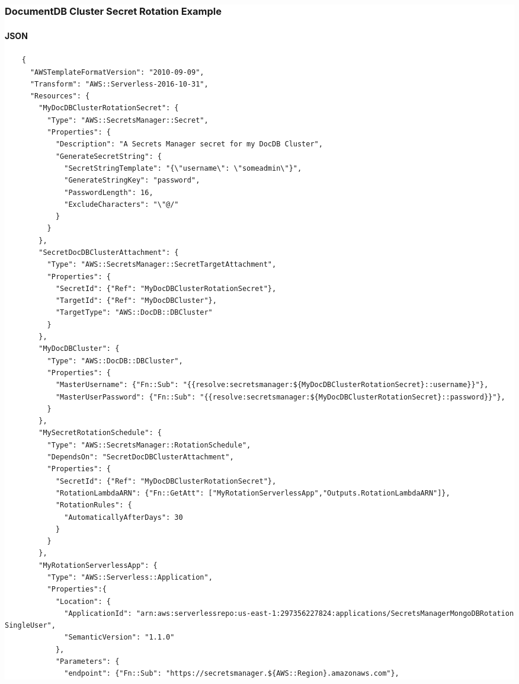 ### DocumentDB Cluster Secret Rotation Example<a name="aws-resource-secretsmanager-rotationschedule--examples--DocumentDB_Cluster_Secret_Rotation_Example"></a>

#### JSON<a name="aws-resource-secretsmanager-rotationschedule--examples--DocumentDB_Cluster_Secret_Rotation_Example--json"></a>

```
    {
      "AWSTemplateFormatVersion": "2010-09-09",
      "Transform": "AWS::Serverless-2016-10-31",
      "Resources": {
        "MyDocDBClusterRotationSecret": {
          "Type": "AWS::SecretsManager::Secret",
          "Properties": {
            "Description": "A Secrets Manager secret for my DocDB Cluster",
            "GenerateSecretString": {
              "SecretStringTemplate": "{\"username\": \"someadmin\"}",
              "GenerateStringKey": "password",
              "PasswordLength": 16,
              "ExcludeCharacters": "\"@/"
            }
          }
        },
        "SecretDocDBClusterAttachment": {
          "Type": "AWS::SecretsManager::SecretTargetAttachment",
          "Properties": {
            "SecretId": {"Ref": "MyDocDBClusterRotationSecret"},
            "TargetId": {"Ref": "MyDocDBCluster"},
            "TargetType": "AWS::DocDB::DBCluster"
          }
        },
        "MyDocDBCluster": {
          "Type": "AWS::DocDB::DBCluster",
          "Properties": {
            "MasterUsername": {"Fn::Sub": "{{resolve:secretsmanager:${MyDocDBClusterRotationSecret}::username}}"},
            "MasterUserPassword": {"Fn::Sub": "{{resolve:secretsmanager:${MyDocDBClusterRotationSecret}::password}}"},
          }
        },
        "MySecretRotationSchedule": {
          "Type": "AWS::SecretsManager::RotationSchedule",
          "DependsOn": "SecretDocDBClusterAttachment",
          "Properties": {
            "SecretId": {"Ref": "MyDocDBClusterRotationSecret"},
            "RotationLambdaARN": {"Fn::GetAtt": ["MyRotationServerlessApp","Outputs.RotationLambdaARN"]},
            "RotationRules": {
              "AutomaticallyAfterDays": 30
            }
          }
        },
        "MyRotationServerlessApp": {
          "Type": "AWS::Serverless::Application",
          "Properties":{
            "Location": {
              "ApplicationId": "arn:aws:serverlessrepo:us-east-1:297356227824:applications/SecretsManagerMongoDBRotationSingleUser",
              "SemanticVersion": "1.1.0"
            },
            "Parameters": {
              "endpoint": {"Fn::Sub": "https://secretsmanager.${AWS::Region}.amazonaws.com"},
```